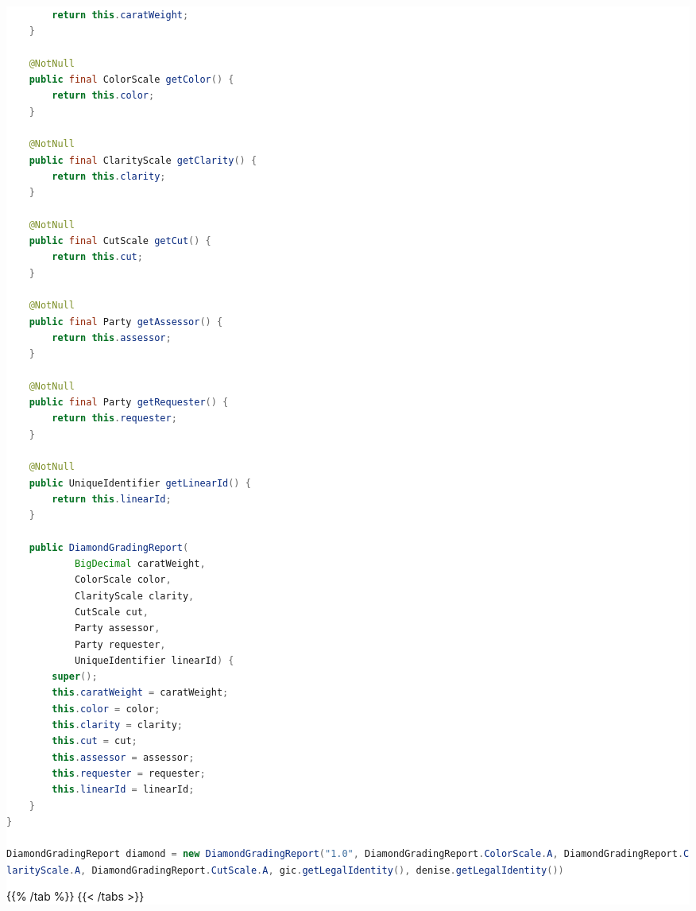 ```java
        return this.caratWeight;
    }

    @NotNull
    public final ColorScale getColor() {
        return this.color;
    }

    @NotNull
    public final ClarityScale getClarity() {
        return this.clarity;
    }

    @NotNull
    public final CutScale getCut() {
        return this.cut;
    }

    @NotNull
    public final Party getAssessor() {
        return this.assessor;
    }

    @NotNull
    public final Party getRequester() {
        return this.requester;
    }

    @NotNull
    public UniqueIdentifier getLinearId() {
        return this.linearId;
    }

    public DiamondGradingReport(
            BigDecimal caratWeight,
            ColorScale color,
            ClarityScale clarity,
            CutScale cut,
            Party assessor,
            Party requester,
            UniqueIdentifier linearId) {
        super();
        this.caratWeight = caratWeight;
        this.color = color;
        this.clarity = clarity;
        this.cut = cut;
        this.assessor = assessor;
        this.requester = requester;
        this.linearId = linearId;
    }
}

DiamondGradingReport diamond = new DiamondGradingReport("1.0", DiamondGradingReport.ColorScale.A, DiamondGradingReport.ClarityScale.A, DiamondGradingReport.CutScale.A, gic.getLegalIdentity(), denise.getLegalIdentity())
```
{{% /tab %}}
{{< /tabs >}}
